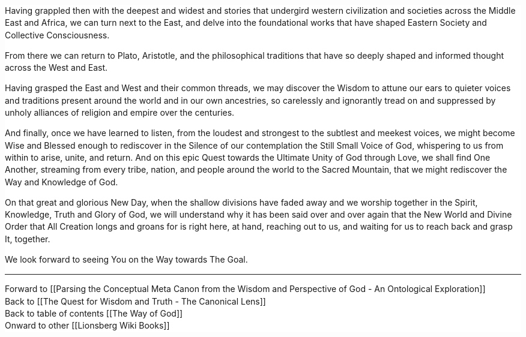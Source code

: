 Having grappled then with the deepest and widest and stories that undergird western civilization and societies across the Middle East and Africa, we can turn next to the East, and delve into the foundational works that have shaped Eastern Society and Collective Consciousness. 

From there we can return to Plato, Aristotle, and the philosophical traditions that have so deeply shaped and informed thought across the West and East. 

Having grasped the East and West and their common threads, we may discover the Wisdom to attune our ears to quieter voices and traditions present around the world and in our own ancestries, so carelessly and ignorantly tread on and suppressed by unholy alliances of religion and empire over the centuries.

And finally, once we have learned to listen, from the loudest and strongest to the subtlest and meekest voices, we might become Wise and Blessed enough to rediscover in the Silence of our contemplation the Still Small Voice of God, whispering to us from within to arise, unite, and return. And on this epic Quest towards the Ultimate Unity of God through Love, we shall find One Another, streaming from every tribe, nation, and people around the world to the Sacred Mountain, that we might rediscover the Way and Knowledge of God. 

On that great and glorious New Day, when the shallow divisions have faded away and we worship together in the Spirit, Knowledge, Truth and Glory of God, we will understand why it has been said over and over again that the New World and Divine Order that All Creation longs and groans for is right here, at hand, reaching out to us, and waiting for us to reach back and grasp It, together. 

We look forward to seeing You on the Way towards The Goal. 

_____

Forward to [[Parsing the Conceptual Meta Canon from the Wisdom and Perspective of God - An Ontological Exploration]]  
Back to [[The Quest for Wisdom and Truth - The Canonical Lens]]  
Back to table of contents [[The Way of God]]  
Onward to other [[Lionsberg Wiki Books]]  

